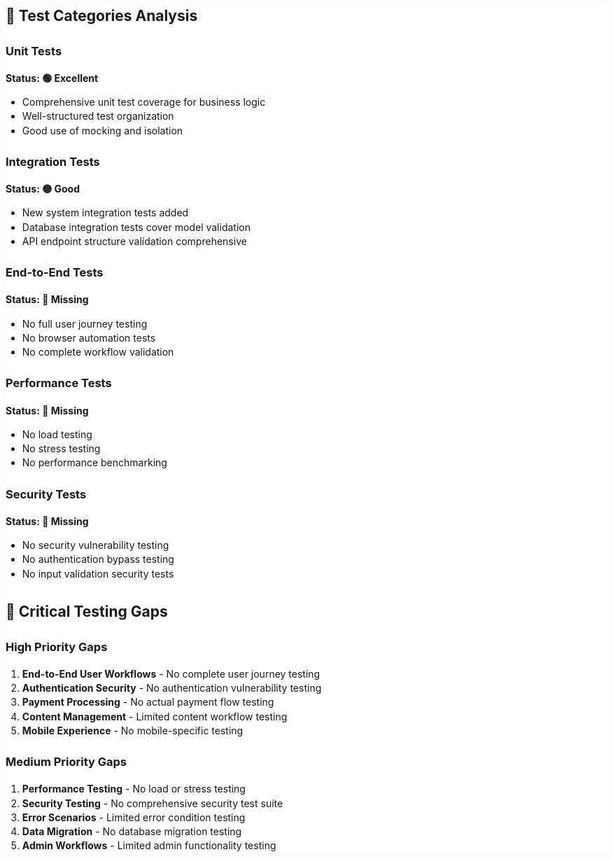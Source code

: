 ## 🎯 Test Categories Analysis

### Unit Tests
**Status: 🟢 Excellent**
- Comprehensive unit test coverage for business logic
- Well-structured test organization
- Good use of mocking and isolation

### Integration Tests
**Status: 🟡 Good**
- New system integration tests added
- Database integration tests cover model validation
- API endpoint structure validation comprehensive

### End-to-End Tests
**Status: 🔴 Missing**
- No full user journey testing
- No browser automation tests
- No complete workflow validation

### Performance Tests
**Status: 🔴 Missing**
- No load testing
- No stress testing
- No performance benchmarking

### Security Tests
**Status: 🔴 Missing**
- No security vulnerability testing
- No authentication bypass testing
- No input validation security tests

## 🚨 Critical Testing Gaps

### High Priority Gaps
1. **End-to-End User Workflows** - No complete user journey testing
2. **Authentication Security** - No authentication vulnerability testing
3. **Payment Processing** - No actual payment flow testing
4. **Content Management** - Limited content workflow testing
5. **Mobile Experience** - No mobile-specific testing

### Medium Priority Gaps
1. **Performance Testing** - No load or stress testing
2. **Security Testing** - No comprehensive security test suite
3. **Error Scenarios** - Limited error condition testing
4. **Data Migration** - No database migration testing
5. **Admin Workflows** - Limited admin functionality testing

